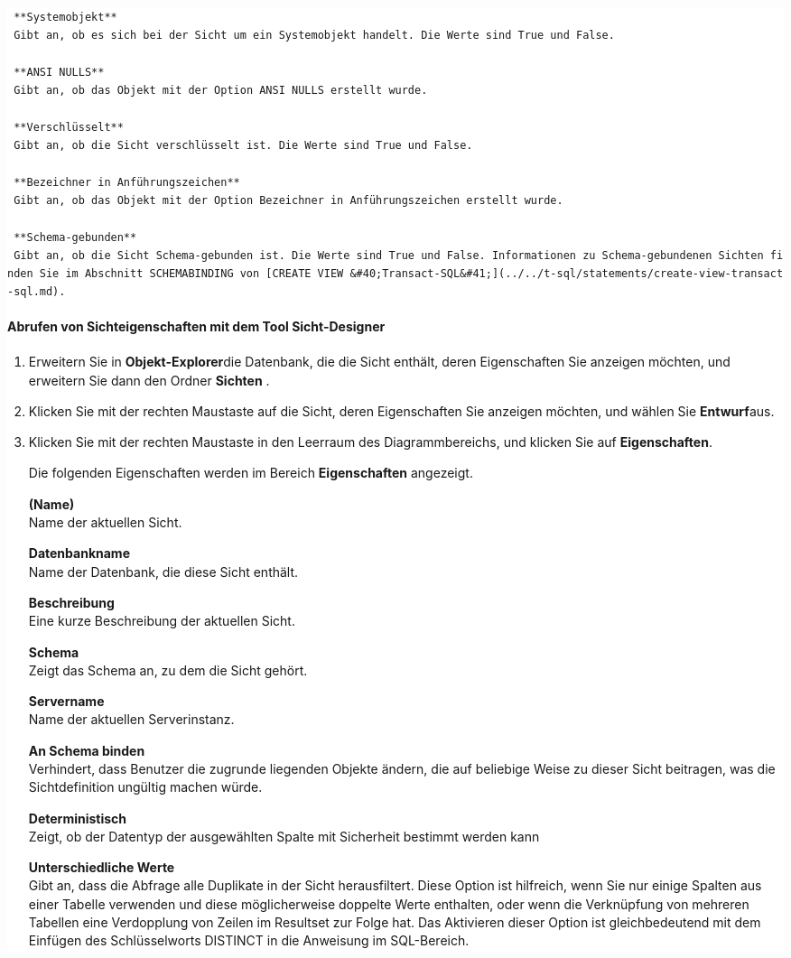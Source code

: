      **Systemobjekt**  
     Gibt an, ob es sich bei der Sicht um ein Systemobjekt handelt. Die Werte sind True und False.  
  
     **ANSI NULLS**  
     Gibt an, ob das Objekt mit der Option ANSI NULLS erstellt wurde.  
  
     **Verschlüsselt**  
     Gibt an, ob die Sicht verschlüsselt ist. Die Werte sind True und False.  
  
     **Bezeichner in Anführungszeichen**  
     Gibt an, ob das Objekt mit der Option Bezeichner in Anführungszeichen erstellt wurde.  
  
     **Schema-gebunden**  
     Gibt an, ob die Sicht Schema-gebunden ist. Die Werte sind True und False. Informationen zu Schema-gebundenen Sichten finden Sie im Abschnitt SCHEMABINDING von [CREATE VIEW &#40;Transact-SQL&#41;](../../t-sql/statements/create-view-transact-sql.md).  
  
#### <a name="getting-view-properties-by-using-the-view-designer-tool"></a>Abrufen von Sichteigenschaften mit dem Tool Sicht-Designer  
  
1.  Erweitern Sie in **Objekt-Explorer**die Datenbank, die die Sicht enthält, deren Eigenschaften Sie anzeigen möchten, und erweitern Sie dann den Ordner **Sichten** .  
  
2.  Klicken Sie mit der rechten Maustaste auf die Sicht, deren Eigenschaften Sie anzeigen möchten, und wählen Sie **Entwurf**aus.  
  
3.  Klicken Sie mit der rechten Maustaste in den Leerraum des Diagrammbereichs, und klicken Sie auf **Eigenschaften**.  
  
     Die folgenden Eigenschaften werden im Bereich **Eigenschaften** angezeigt.  
  
     **(Name)**  
     Name der aktuellen Sicht.  
  
     **Datenbankname**  
     Name der Datenbank, die diese Sicht enthält.  
  
     **Beschreibung**  
     Eine kurze Beschreibung der aktuellen Sicht.  
  
     **Schema**  
     Zeigt das Schema an, zu dem die Sicht gehört.  
  
     **Servername**  
     Name der aktuellen Serverinstanz.  
  
     **An Schema binden**  
     Verhindert, dass Benutzer die zugrunde liegenden Objekte ändern, die auf beliebige Weise zu dieser Sicht beitragen, was die Sichtdefinition ungültig machen würde.  
  
     **Deterministisch**  
     Zeigt, ob der Datentyp der ausgewählten Spalte mit Sicherheit bestimmt werden kann  
  
     **Unterschiedliche Werte**  
     Gibt an, dass die Abfrage alle Duplikate in der Sicht herausfiltert. Diese Option ist hilfreich, wenn Sie nur einige Spalten aus einer Tabelle verwenden und diese möglicherweise doppelte Werte enthalten, oder wenn die Verknüpfung von mehreren Tabellen eine Verdopplung von Zeilen im Resultset zur Folge hat. Das Aktivieren dieser Option ist gleichbedeutend mit dem Einfügen des Schlüsselworts DISTINCT in die Anweisung im SQL-Bereich.  
  